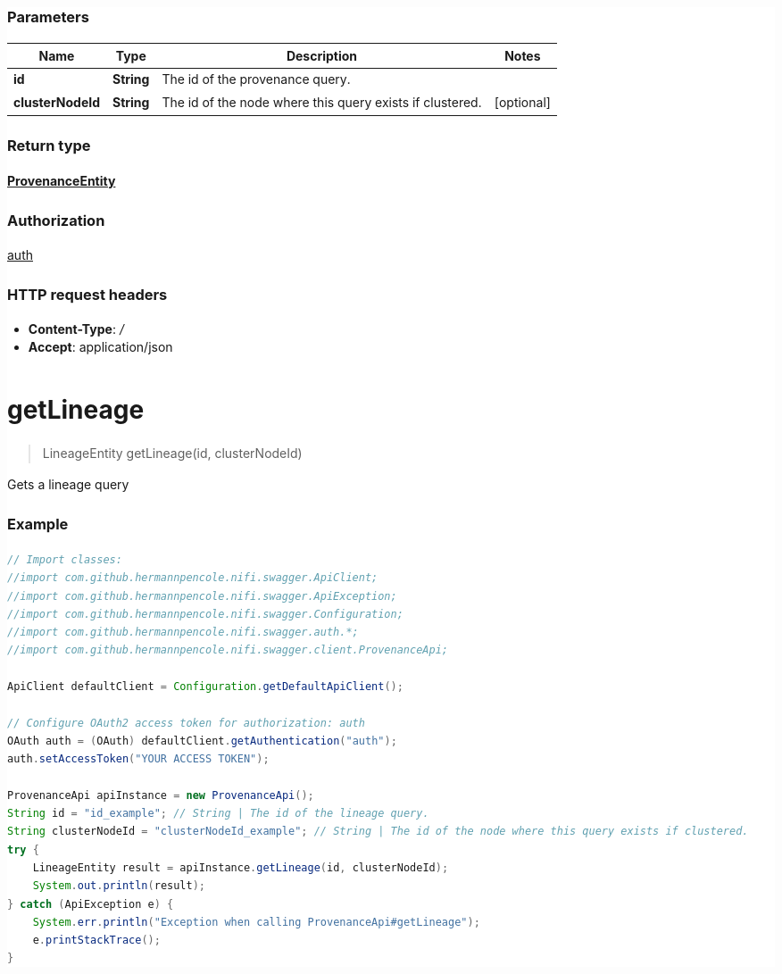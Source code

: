 ### Parameters

Name | Type | Description  | Notes
------------- | ------------- | ------------- | -------------
 **id** | **String**| The id of the provenance query. |
 **clusterNodeId** | **String**| The id of the node where this query exists if clustered. | [optional]

### Return type

[**ProvenanceEntity**](ProvenanceEntity.md)

### Authorization

[auth](../README.md#auth)

### HTTP request headers

 - **Content-Type**: */*
 - **Accept**: application/json

<a name="getLineage"></a>
# **getLineage**
> LineageEntity getLineage(id, clusterNodeId)

Gets a lineage query



### Example
```java
// Import classes:
//import com.github.hermannpencole.nifi.swagger.ApiClient;
//import com.github.hermannpencole.nifi.swagger.ApiException;
//import com.github.hermannpencole.nifi.swagger.Configuration;
//import com.github.hermannpencole.nifi.swagger.auth.*;
//import com.github.hermannpencole.nifi.swagger.client.ProvenanceApi;

ApiClient defaultClient = Configuration.getDefaultApiClient();

// Configure OAuth2 access token for authorization: auth
OAuth auth = (OAuth) defaultClient.getAuthentication("auth");
auth.setAccessToken("YOUR ACCESS TOKEN");

ProvenanceApi apiInstance = new ProvenanceApi();
String id = "id_example"; // String | The id of the lineage query.
String clusterNodeId = "clusterNodeId_example"; // String | The id of the node where this query exists if clustered.
try {
    LineageEntity result = apiInstance.getLineage(id, clusterNodeId);
    System.out.println(result);
} catch (ApiException e) {
    System.err.println("Exception when calling ProvenanceApi#getLineage");
    e.printStackTrace();
}
```
